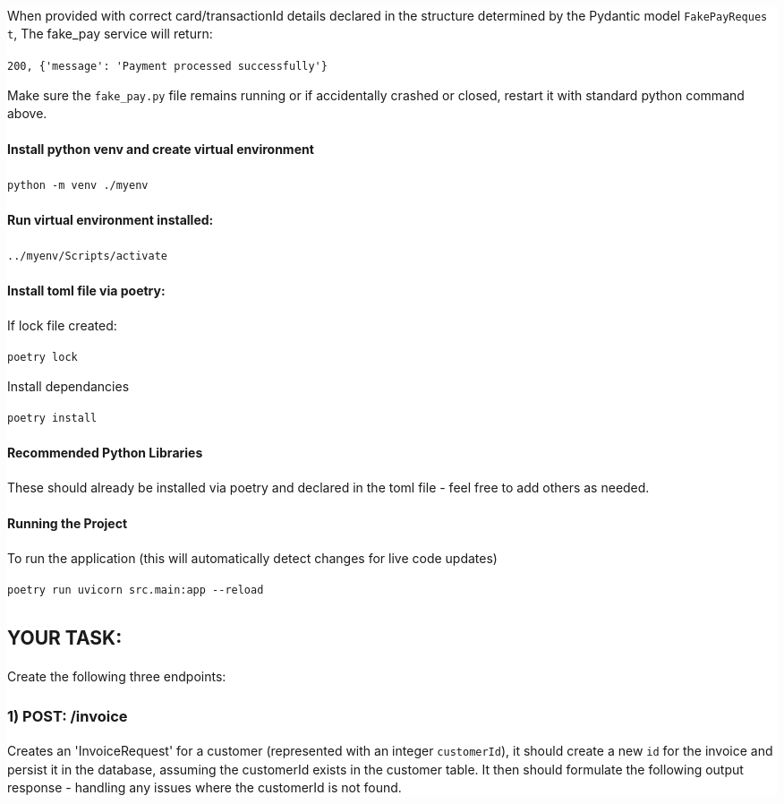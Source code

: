 When provided with correct card/transactionId details declared in the structure determined by the Pydantic model `FakePayRequest`, The fake_pay service will return: 

```
200, {'message': 'Payment processed successfully'}
```

Make sure the `fake_pay.py` file remains running or if accidentally crashed or closed, restart it with standard python command above.


#### Install python venv and create virtual environment

```
python -m venv ./myenv
```

#### Run virtual environment installed:
```
../myenv/Scripts/activate
```

#### Install toml file via poetry:
If lock file created:
```
poetry lock
```
Install dependancies

```
poetry install
```


#### Recommended Python Libraries
These should already be installed via poetry and declared in the toml file - feel free to add others as needed.


#### Running the Project
To run the application (this will automatically detect changes for live code updates)

```
poetry run uvicorn src.main:app --reload
```



## YOUR TASK: 

Create the following three endpoints:


### 1) POST: /invoice
Creates an 'InvoiceRequest' for a customer (represented with an integer `customerId`), it should create a new `id` for the invoice and persist it in the database, assuming the customerId exists in the customer table. It then should formulate the following output response  - handling any issues where the customerId is not found.
